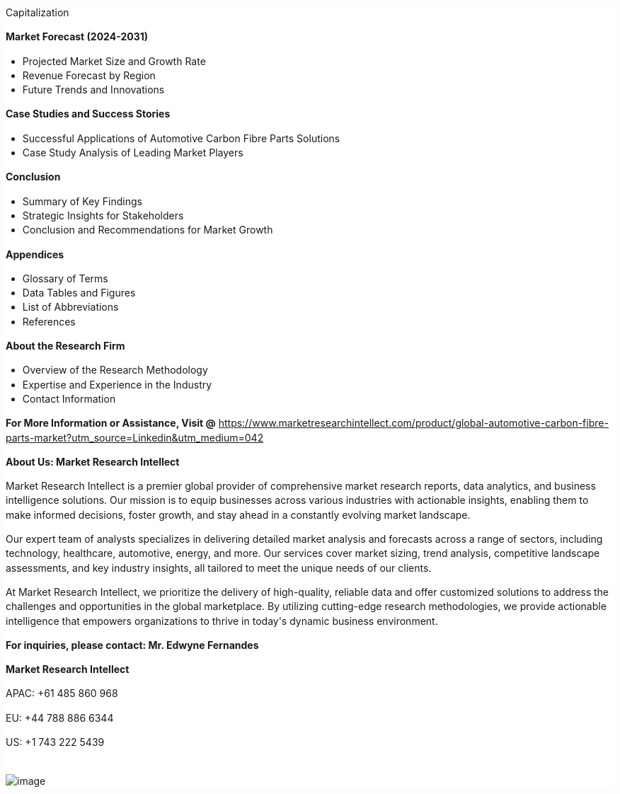Capitalization</li></ul><p><strong>Market Forecast (2024-2031)</strong></p><ul><li>Projected Market Size and Growth Rate</li><li>Revenue Forecast by Region</li><li>Future Trends and Innovations</li></ul><p><strong>Case Studies and Success Stories</strong></p><ul><li>Successful Applications of Automotive Carbon Fibre Parts Solutions</li><li>Case Study Analysis of Leading Market Players</li></ul><p><strong>Conclusion</strong></p><ul><li>Summary of Key Findings</li><li>Strategic Insights for Stakeholders</li><li>Conclusion and Recommendations for Market Growth</li></ul><p><strong>Appendices</strong></p><ul><li>Glossary of Terms</li><li>Data Tables and Figures</li><li>List of Abbreviations</li><li>References</li></ul><p><strong>About the Research Firm</strong></p><ul><li>Overview of the Research Methodology</li><li>Expertise and Experience in the Industry</li><li>Contact Information</li></ul></div><div class="article-main__content" data-test-id="publishing-text-block"><p><span class="font-[700]"><strong>For More Information or Assistance, Visit @</strong>&nbsp;<a href="https://www.marketresearchintellect.com/product/global-automotive-carbon-fibre-parts-market?utm_source=Linkedin&utm_medium=042">https://www.marketresearchintellect.com/product/global-automotive-carbon-fibre-parts-market?utm_source=Linkedin&utm_medium=042</a></span></p><p><strong>About Us: Market Research Intellect</strong></p><p>Market Research Intellect is a premier global provider of comprehensive market research reports, data analytics, and business intelligence solutions. Our mission is to equip businesses across various industries with actionable insights, enabling them to make informed decisions, foster growth, and stay ahead in a constantly evolving market landscape.</p><p>Our expert team of analysts specializes in delivering detailed market analysis and forecasts across a range of sectors, including technology, healthcare, automotive, energy, and more. Our services cover market sizing, trend analysis, competitive landscape assessments, and key industry insights, all tailored to meet the unique needs of our clients.</p><p>At Market Research Intellect, we prioritize the delivery of high-quality, reliable data and offer customized solutions to address the challenges and opportunities in the global marketplace. By utilizing cutting-edge research methodologies, we provide actionable intelligence that empowers organizations to thrive in today's dynamic business environment.</p><p><strong>For inquiries, please contact: Mr. Edwyne Fernandes</strong></p><p><strong>Market Research Intellect</strong></p><p>APAC: +61 485 860 968</p><p>EU: +44 788 886 6344</p><p>US: +1 743 222 5439</p></div><div class="article-main__content" data-test-id="publishing-text-block">&nbsp;</div>
![image](https://github.com/user-attachments/assets/a702f4ff-1654-406e-8a1a-4ff2a039eabe)
